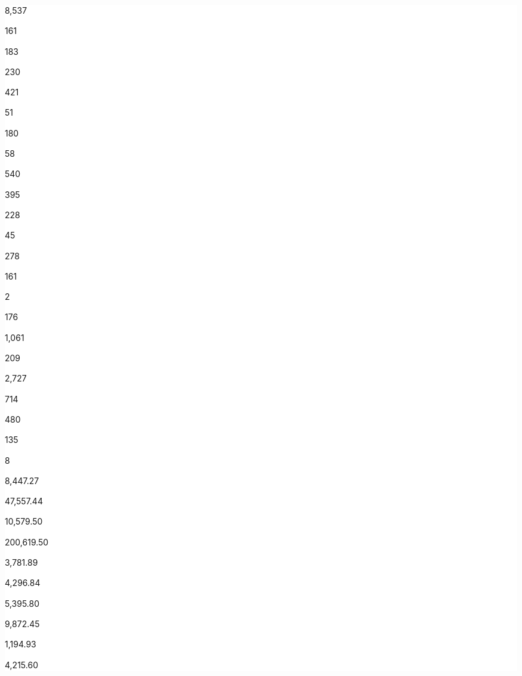 8,537

161

183

230

421

51

180

58

540

395

228

45

278

161

2

176

1,061

209

2,727

714

480

135

8

8,447.27

47,557.44

10,579.50

200,619.50

3,781.89

4,296.84

5,395.80

9,872.45

1,194.93

4,215.60
